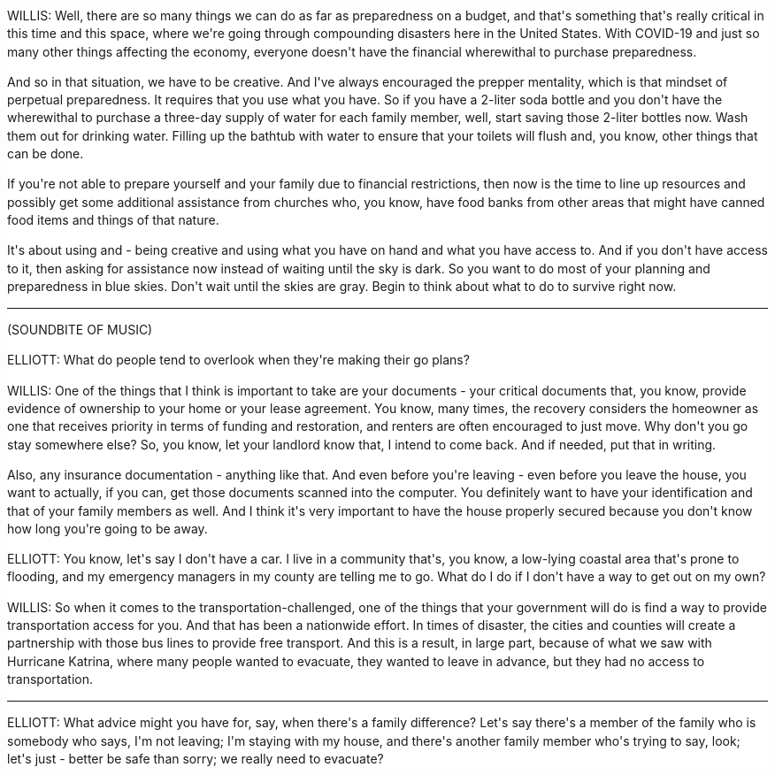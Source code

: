 WILLIS: Well, there are so many things we can do as far as preparedness on a budget, and that's something that's really critical in this time and this space, where we're going through compounding disasters here in the United States. With COVID-19 and just so many other things affecting the economy, everyone doesn't have the financial wherewithal to purchase preparedness.

And so in that situation, we have to be creative. And I've always encouraged the prepper mentality, which is that mindset of perpetual preparedness. It requires that you use what you have. So if you have a 2-liter soda bottle and you don't have the wherewithal to purchase a three-day supply of water for each family member, well, start saving those 2-liter bottles now. Wash them out for drinking water. Filling up the bathtub with water to ensure that your toilets will flush and, you know, other things that can be done.

If you're not able to prepare yourself and your family due to financial restrictions, then now is the time to line up resources and possibly get some additional assistance from churches who, you know, have food banks from other areas that might have canned food items and things of that nature.

It's about using and - being creative and using what you have on hand and what you have access to. And if you don't have access to it, then asking for assistance now instead of waiting until the sky is dark. So you want to do most of your planning and preparedness in blue skies. Don't wait until the skies are gray. Begin to think about what to do to survive right now.

---



(SOUNDBITE OF MUSIC)

ELLIOTT: What do people tend to overlook when they're making their go plans?

WILLIS: One of the things that I think is important to take are your documents - your critical documents that, you know, provide evidence of ownership to your home or your lease agreement. You know, many times, the recovery considers the homeowner as one that receives priority in terms of funding and restoration, and renters are often encouraged to just move. Why don't you go stay somewhere else? So, you know, let your landlord know that, I intend to come back. And if needed, put that in writing.

Also, any insurance documentation - anything like that. And even before you're leaving - even before you leave the house, you want to actually, if you can, get those documents scanned into the computer. You definitely want to have your identification and that of your family members as well. And I think it's very important to have the house properly secured because you don't know how long you're going to be away.

ELLIOTT: You know, let's say I don't have a car. I live in a community that's, you know, a low-lying coastal area that's prone to flooding, and my emergency managers in my county are telling me to go. What do I do if I don't have a way to get out on my own?

WILLIS: So when it comes to the transportation-challenged, one of the things that your government will do is find a way to provide transportation access for you. And that has been a nationwide effort. In times of disaster, the cities and counties will create a partnership with those bus lines to provide free transport. And this is a result, in large part, because of what we saw with Hurricane Katrina, where many people wanted to evacuate, they wanted to leave in advance, but they had no access to transportation.

---



ELLIOTT: What advice might you have for, say, when there's a family difference? Let's say there's a member of the family who is somebody who says, I'm not leaving; I'm staying with my house, and there's another family member who's trying to say, look; let's just - better be safe than sorry; we really need to evacuate?
